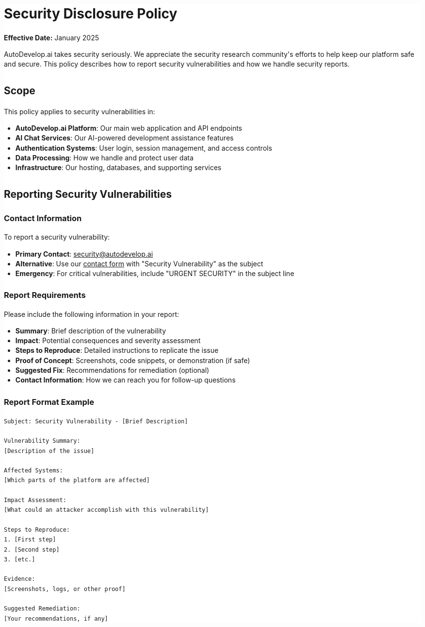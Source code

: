 # Security Disclosure Policy

**Effective Date:** January 2025

AutoDevelop.ai takes security seriously. We appreciate the security research community's efforts to help keep our platform safe and secure. This policy describes how to report security vulnerabilities and how we handle security reports.

## Scope

This policy applies to security vulnerabilities in:

- **AutoDevelop.ai Platform**: Our main web application and API endpoints
- **AI Chat Services**: Our AI-powered development assistance features  
- **Authentication Systems**: User login, session management, and access controls
- **Data Processing**: How we handle and protect user data
- **Infrastructure**: Our hosting, databases, and supporting services

## Reporting Security Vulnerabilities

### Contact Information

To report a security vulnerability:

- **Primary Contact**: security@autodevelop.ai
- **Alternative**: Use our [contact form](https://autodevelop.ai/contact) with "Security Vulnerability" as the subject
- **Emergency**: For critical vulnerabilities, include "URGENT SECURITY" in the subject line

### Report Requirements

Please include the following information in your report:

- **Summary**: Brief description of the vulnerability
- **Impact**: Potential consequences and severity assessment
- **Steps to Reproduce**: Detailed instructions to replicate the issue
- **Proof of Concept**: Screenshots, code snippets, or demonstration (if safe)
- **Suggested Fix**: Recommendations for remediation (optional)
- **Contact Information**: How we can reach you for follow-up questions

### Report Format Example

```
Subject: Security Vulnerability - [Brief Description]

Vulnerability Summary:
[Description of the issue]

Affected Systems:
[Which parts of the platform are affected]

Impact Assessment:
[What could an attacker accomplish with this vulnerability]

Steps to Reproduce:
1. [First step]
2. [Second step]
3. [etc.]

Evidence:
[Screenshots, logs, or other proof]

Suggested Remediation:
[Your recommendations, if any]
```